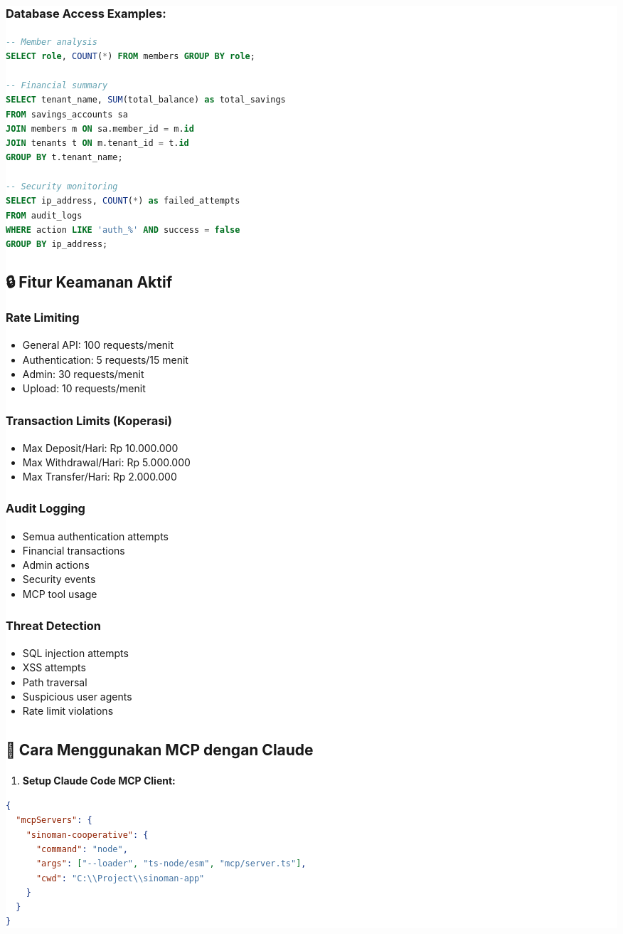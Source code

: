 ### **Database Access Examples:**
```sql
-- Member analysis
SELECT role, COUNT(*) FROM members GROUP BY role;

-- Financial summary
SELECT tenant_name, SUM(total_balance) as total_savings 
FROM savings_accounts sa 
JOIN members m ON sa.member_id = m.id
JOIN tenants t ON m.tenant_id = t.id 
GROUP BY t.tenant_name;

-- Security monitoring
SELECT ip_address, COUNT(*) as failed_attempts
FROM audit_logs 
WHERE action LIKE 'auth_%' AND success = false
GROUP BY ip_address;
```

## 🔒 **Fitur Keamanan Aktif**

### **Rate Limiting**
- General API: 100 requests/menit
- Authentication: 5 requests/15 menit
- Admin: 30 requests/menit
- Upload: 10 requests/menit

### **Transaction Limits (Koperasi)**
- Max Deposit/Hari: Rp 10.000.000
- Max Withdrawal/Hari: Rp 5.000.000
- Max Transfer/Hari: Rp 2.000.000

### **Audit Logging**
- Semua authentication attempts
- Financial transactions
- Admin actions
- Security events
- MCP tool usage

### **Threat Detection**
- SQL injection attempts
- XSS attempts
- Path traversal
- Suspicious user agents
- Rate limit violations

## 🎯 **Cara Menggunakan MCP dengan Claude**

1. **Setup Claude Code MCP Client:**
```json
{
  "mcpServers": {
    "sinoman-cooperative": {
      "command": "node",
      "args": ["--loader", "ts-node/esm", "mcp/server.ts"],
      "cwd": "C:\\Project\\sinoman-app"
    }
  }
}
```
